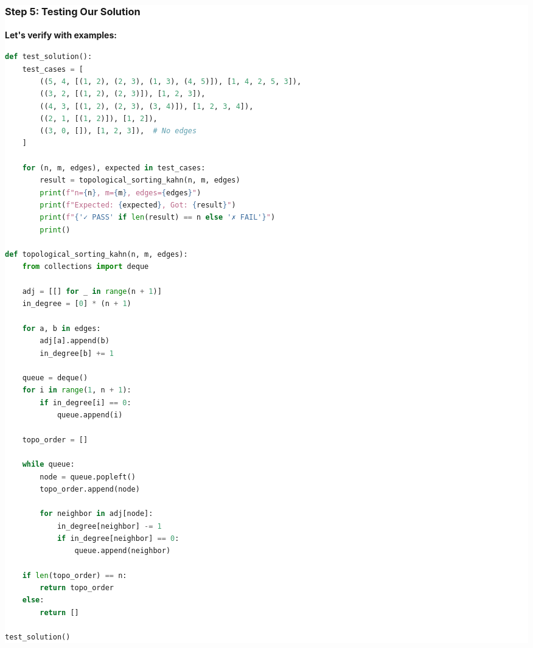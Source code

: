 ### Step 5: Testing Our Solution
**Let's verify with examples:**

```python
def test_solution():
    test_cases = [
        ((5, 4, [(1, 2), (2, 3), (1, 3), (4, 5)]), [1, 4, 2, 5, 3]),
        ((3, 2, [(1, 2), (2, 3)]), [1, 2, 3]),
        ((4, 3, [(1, 2), (2, 3), (3, 4)]), [1, 2, 3, 4]),
        ((2, 1, [(1, 2)]), [1, 2]),
        ((3, 0, []), [1, 2, 3]),  # No edges
    ]
    
    for (n, m, edges), expected in test_cases:
        result = topological_sorting_kahn(n, m, edges)
        print(f"n={n}, m={m}, edges={edges}")
        print(f"Expected: {expected}, Got: {result}")
        print(f"{'✓ PASS' if len(result) == n else '✗ FAIL'}")
        print()

def topological_sorting_kahn(n, m, edges):
    from collections import deque
    
    adj = [[] for _ in range(n + 1)]
    in_degree = [0] * (n + 1)
    
    for a, b in edges:
        adj[a].append(b)
        in_degree[b] += 1
    
    queue = deque()
    for i in range(1, n + 1):
        if in_degree[i] == 0:
            queue.append(i)
    
    topo_order = []
    
    while queue:
        node = queue.popleft()
        topo_order.append(node)
        
        for neighbor in adj[node]:
            in_degree[neighbor] -= 1
            if in_degree[neighbor] == 0:
                queue.append(neighbor)
    
    if len(topo_order) == n:
        return topo_order
    else:
        return []

test_solution()
```
